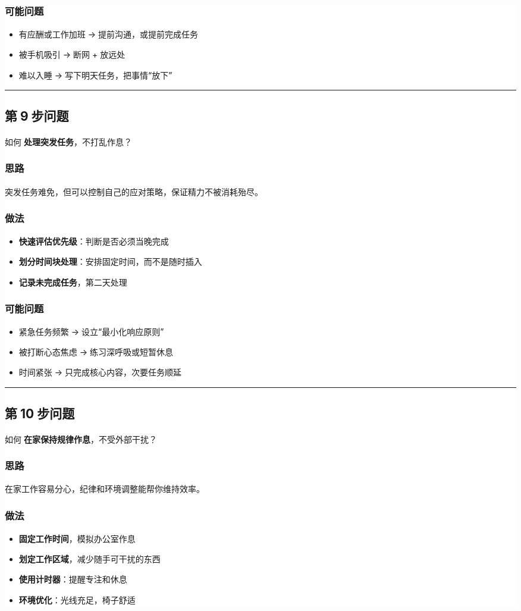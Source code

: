 
### **可能问题**

- 有应酬或工作加班 → 提前沟通，或提前完成任务
    
- 被手机吸引 → 断网 + 放远处
    
- 难以入睡 → 写下明天任务，把事情“放下”
    

---

## **第 9 步问题**

如何 **处理突发任务**，不打乱作息？

### **思路**

突发任务难免，但可以控制自己的应对策略，保证精力不被消耗殆尽。

### **做法**

- **快速评估优先级**：判断是否必须当晚完成
    
- **划分时间块处理**：安排固定时间，而不是随时插入
    
- **记录未完成任务**，第二天处理
    

### **可能问题**

- 紧急任务频繁 → 设立“最小化响应原则”
    
- 被打断心态焦虑 → 练习深呼吸或短暂休息
    
- 时间紧张 → 只完成核心内容，次要任务顺延
    

---

## **第 10 步问题**

如何 **在家保持规律作息**，不受外部干扰？

### **思路**

在家工作容易分心，纪律和环境调整能帮你维持效率。

### **做法**

- **固定工作时间**，模拟办公室作息
    
- **划定工作区域**，减少随手可干扰的东西
    
- **使用计时器**：提醒专注和休息
    
- **环境优化**：光线充足，椅子舒适
    